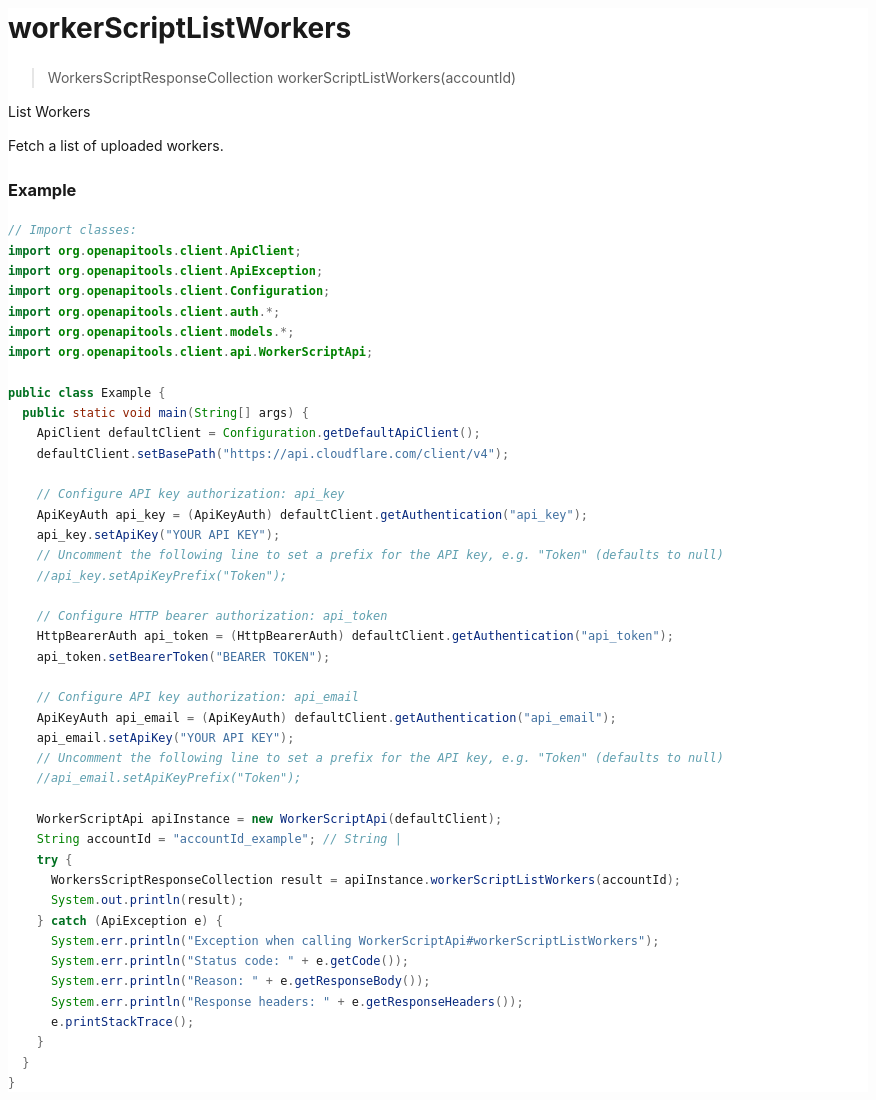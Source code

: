 <a id="workerScriptListWorkers"></a>
# **workerScriptListWorkers**
> WorkersScriptResponseCollection workerScriptListWorkers(accountId)

List Workers

Fetch a list of uploaded workers.

### Example
```java
// Import classes:
import org.openapitools.client.ApiClient;
import org.openapitools.client.ApiException;
import org.openapitools.client.Configuration;
import org.openapitools.client.auth.*;
import org.openapitools.client.models.*;
import org.openapitools.client.api.WorkerScriptApi;

public class Example {
  public static void main(String[] args) {
    ApiClient defaultClient = Configuration.getDefaultApiClient();
    defaultClient.setBasePath("https://api.cloudflare.com/client/v4");
    
    // Configure API key authorization: api_key
    ApiKeyAuth api_key = (ApiKeyAuth) defaultClient.getAuthentication("api_key");
    api_key.setApiKey("YOUR API KEY");
    // Uncomment the following line to set a prefix for the API key, e.g. "Token" (defaults to null)
    //api_key.setApiKeyPrefix("Token");

    // Configure HTTP bearer authorization: api_token
    HttpBearerAuth api_token = (HttpBearerAuth) defaultClient.getAuthentication("api_token");
    api_token.setBearerToken("BEARER TOKEN");

    // Configure API key authorization: api_email
    ApiKeyAuth api_email = (ApiKeyAuth) defaultClient.getAuthentication("api_email");
    api_email.setApiKey("YOUR API KEY");
    // Uncomment the following line to set a prefix for the API key, e.g. "Token" (defaults to null)
    //api_email.setApiKeyPrefix("Token");

    WorkerScriptApi apiInstance = new WorkerScriptApi(defaultClient);
    String accountId = "accountId_example"; // String | 
    try {
      WorkersScriptResponseCollection result = apiInstance.workerScriptListWorkers(accountId);
      System.out.println(result);
    } catch (ApiException e) {
      System.err.println("Exception when calling WorkerScriptApi#workerScriptListWorkers");
      System.err.println("Status code: " + e.getCode());
      System.err.println("Reason: " + e.getResponseBody());
      System.err.println("Response headers: " + e.getResponseHeaders());
      e.printStackTrace();
    }
  }
}
```
